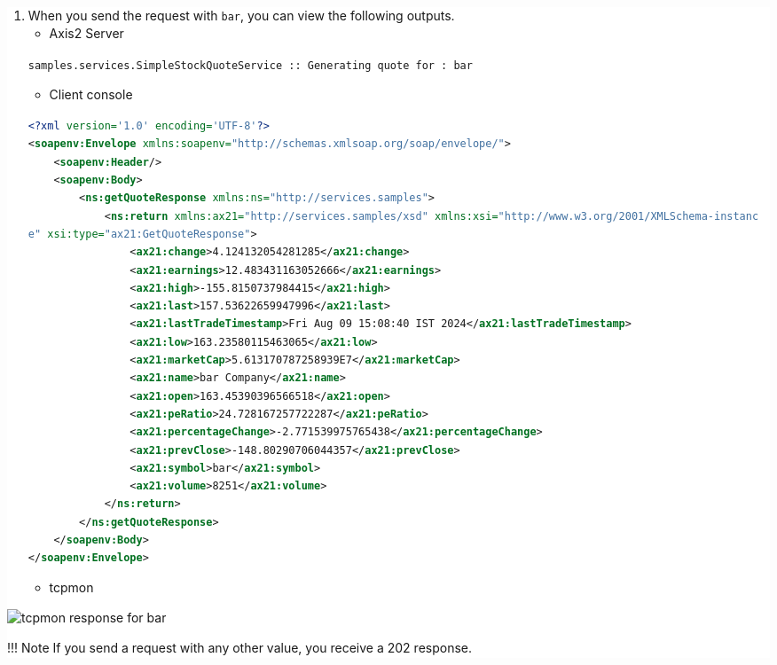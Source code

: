         
1. When you send the request with `bar`, you can view the following outputs.
    - Axis2 Server
    ```log
    samples.services.SimpleStockQuoteService :: Generating quote for : bar
    ```
    - Client console
    ```xml
    <?xml version='1.0' encoding='UTF-8'?>
    <soapenv:Envelope xmlns:soapenv="http://schemas.xmlsoap.org/soap/envelope/">
        <soapenv:Header/>
        <soapenv:Body>
            <ns:getQuoteResponse xmlns:ns="http://services.samples">
                <ns:return xmlns:ax21="http://services.samples/xsd" xmlns:xsi="http://www.w3.org/2001/XMLSchema-instance" xsi:type="ax21:GetQuoteResponse">
                    <ax21:change>4.124132054281285</ax21:change>
                    <ax21:earnings>12.483431163052666</ax21:earnings>
                    <ax21:high>-155.8150737984415</ax21:high>
                    <ax21:last>157.53622659947996</ax21:last>
                    <ax21:lastTradeTimestamp>Fri Aug 09 15:08:40 IST 2024</ax21:lastTradeTimestamp>
                    <ax21:low>163.23580115463065</ax21:low>
                    <ax21:marketCap>5.613170787258939E7</ax21:marketCap>
                    <ax21:name>bar Company</ax21:name>
                    <ax21:open>163.45390396566518</ax21:open>
                    <ax21:peRatio>24.728167257722287</ax21:peRatio>
                    <ax21:percentageChange>-2.771539975765438</ax21:percentageChange>
                    <ax21:prevClose>-148.80290706044357</ax21:prevClose>
                    <ax21:symbol>bar</ax21:symbol>
                    <ax21:volume>8251</ax21:volume>
                </ns:return>
            </ns:getQuoteResponse>
        </soapenv:Body>
    </soapenv:Envelope>
    ```
    - tcpmon 
  
<img alt="tcpmon response for bar" width="80%" src="{{base_path}}/assets/img/learn/enterprise-integration-patterns/message-routing/content-based-router-tcpmon-response-bar.png"/>

!!! Note
        If you send a request with any other value, you receive a 202 response.

